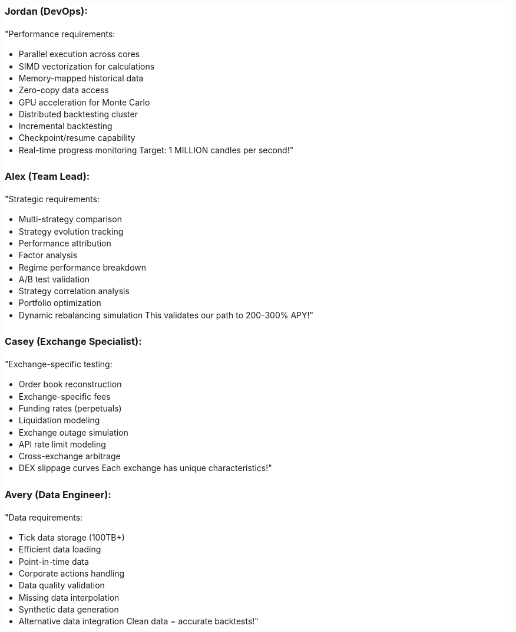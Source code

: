 ### Jordan (DevOps):
"Performance requirements:
- Parallel execution across cores
- SIMD vectorization for calculations
- Memory-mapped historical data
- Zero-copy data access
- GPU acceleration for Monte Carlo
- Distributed backtesting cluster
- Incremental backtesting
- Checkpoint/resume capability
- Real-time progress monitoring
Target: 1 MILLION candles per second!"

### Alex (Team Lead):
"Strategic requirements:
- Multi-strategy comparison
- Strategy evolution tracking
- Performance attribution
- Factor analysis
- Regime performance breakdown
- A/B test validation
- Strategy correlation analysis
- Portfolio optimization
- Dynamic rebalancing simulation
This validates our path to 200-300% APY!"

### Casey (Exchange Specialist):
"Exchange-specific testing:
- Order book reconstruction
- Exchange-specific fees
- Funding rates (perpetuals)
- Liquidation modeling
- Exchange outage simulation
- API rate limit modeling
- Cross-exchange arbitrage
- DEX slippage curves
Each exchange has unique characteristics!"

### Avery (Data Engineer):
"Data requirements:
- Tick data storage (100TB+)
- Efficient data loading
- Point-in-time data
- Corporate actions handling
- Data quality validation
- Missing data interpolation
- Synthetic data generation
- Alternative data integration
Clean data = accurate backtests!"
